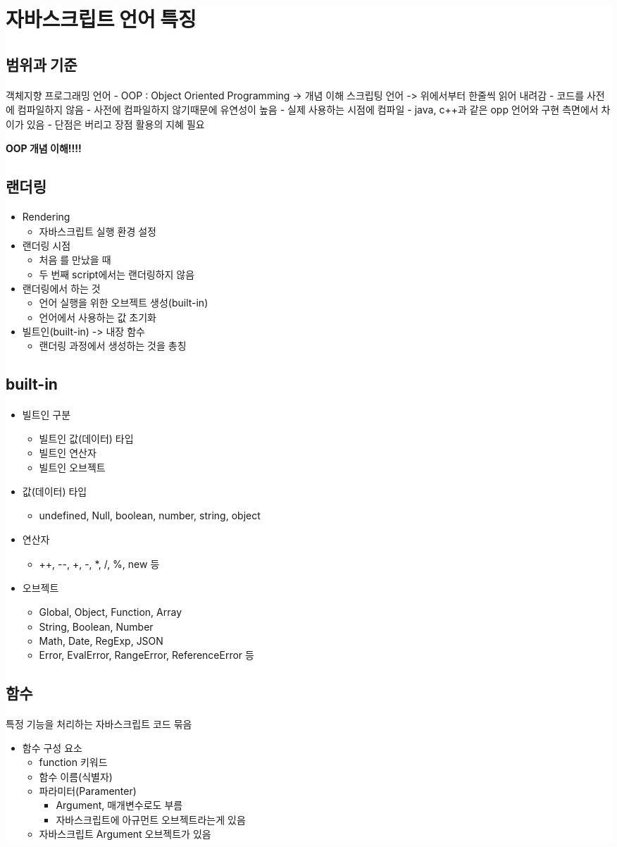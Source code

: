 # 자바스크립트 언어 특징

## 범위과 기준
객체지향 프로그래밍 언어
	- OOP : Object Oriented Programming -> 개념 이해
스크립팅 언어 -> 위에서부터 한줄씩 읽어 내려감
	- 코드를 사전에 컴파일하지 않음
		- 사전에 컴파일하지 않기때문에 유연성이 높음
	- 실제 사용하는 시점에 컴파일
	- java, c++과 같은 opp 언어와 구현 측면에서 차이가 있음
	- 단점은 버리고 장점 활용의 지혜 필요

**OOP 개념 이해!!!!**


## 랜더링
- Rendering
	- 자바스크립트 실행 환경 설정
- 랜더링 시점
	- 처음 <script></script>를 만났을 때
	- 두 번째 script에서는 랜더링하지 않음
- 랜더링에서 하는 것
	- 언어 실행을 위한 오브젝트 생성(built-in)
	- 언어에서 사용하는 값 초기화
- 빌트인(built-in) -> 내장 함수
	- 랜더링 과정에서 생성하는 것을 총칭

## built-in
- 빌트인 구분
	- 빌트인 값(데이터) 타입
	- 빌트인 연산자
	- 빌트인 오브젝트

- 값(데이터) 타입
	- undefined, Null, boolean, number, string, object

- 연산자
	- ++, --, +, -, *, /, %, new 등

- 오브젝트
	- Global, Object, Function, Array
	- String, Boolean, Number
	- Math, Date, RegExp, JSON
	- Error, EvalError, RangeError, ReferenceError 등

## 함수
특정 기능을 처리하는 자바스크립트 코드 묶음

- 함수 구성 요소
	- function 키워드
	- 함수 이름(식별자)
	- 파라미터(Paramenter)
		- Argument, 매개변수로도 부름
		- 자바스크립트에 아규먼트 오브젝트라는게 있음
	- 자바스크립트 Argument 오브젝트가 있음
